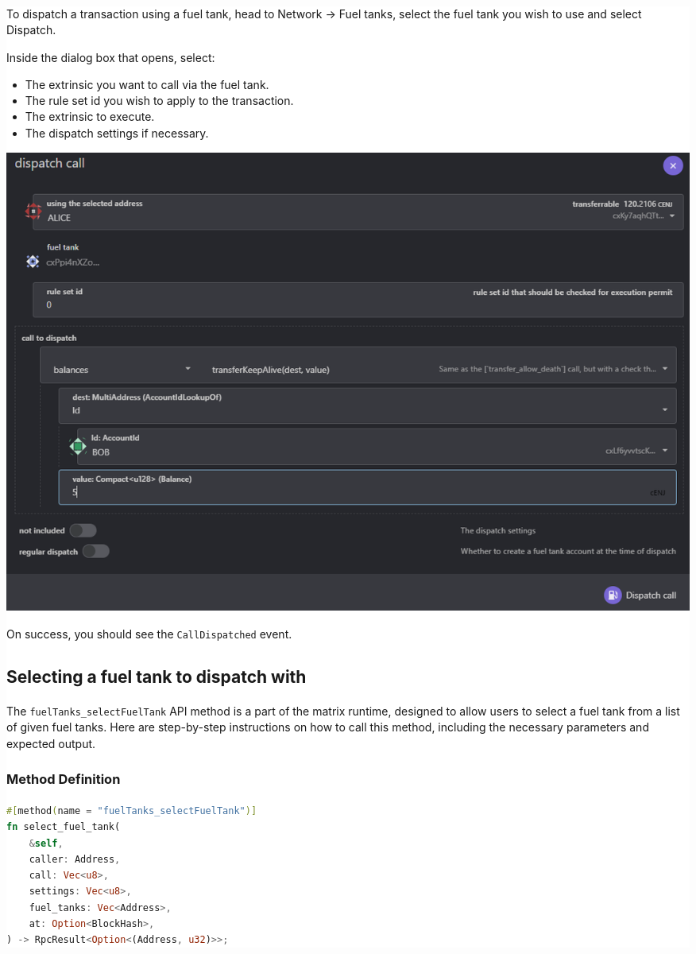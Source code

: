 To dispatch a transaction using a fuel tank, head to Network → Fuel tanks, select the fuel tank you wish to use and select Dispatch.

Inside the dialog box that opens, select:

- The extrinsic you want to call via the fuel tank.
- The rule set id you wish to apply to the transaction.
- The extrinsic to execute.
- The dispatch settings if necessary.

![](./img/29.png)

On success, you should see the `CallDispatched` event.

## Selecting a fuel tank to dispatch with

The `fuelTanks_selectFuelTank` API method is a part of the matrix runtime, designed to allow users to select a fuel tank from a list of given fuel tanks. Here are step-by-step instructions on how to call this method, including the necessary parameters and expected output.

### Method Definition

```rust
#[method(name = "fuelTanks_selectFuelTank")]
fn select_fuel_tank(
	&self,
	caller: Address,
	call: Vec<u8>,
	settings: Vec<u8>,
	fuel_tanks: Vec<Address>,
	at: Option<BlockHash>,
) -> RpcResult<Option<(Address, u32)>>;
```
